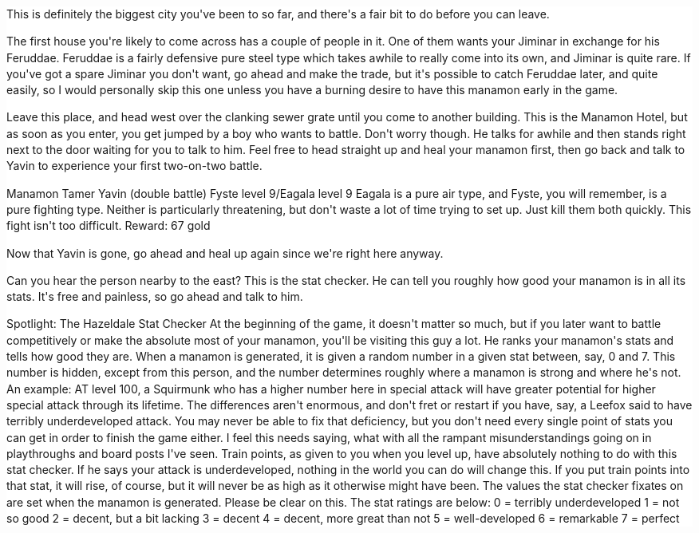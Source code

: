 This is definitely the biggest city you've been to so far, and there's a fair bit to do before you can leave.

The first house you're likely to come across has a couple of people in it. One of them wants your Jiminar in exchange for his Feruddae. Feruddae is a fairly defensive pure steel type which takes awhile to really come into its own, and Jiminar is quite rare. If you've got a spare Jiminar you don't want, go ahead and make the trade, but it's possible to catch Feruddae later, and quite easily, so I would personally skip this one unless you have a burning desire to have this manamon early in the game.

Leave this place, and head west over the clanking sewer grate until you come to another building. This is the Manamon Hotel, but as soon as you enter, you get jumped by a boy who wants to battle. Don't worry though. He talks for awhile and then stands right next to the door waiting for you to talk to him. Feel free to head straight up and heal your manamon first, then go back and talk to Yavin to experience your first two-on-two battle.

Manamon Tamer Yavin (double battle)
Fyste level 9/Eagala level 9
Eagala is a pure air type, and Fyste, you will remember, is a pure fighting type. Neither is particularly threatening, but don't waste a lot of time trying to set up. Just kill them both quickly. This fight isn't too difficult.
Reward: 67 gold

Now that Yavin is gone, go ahead and heal up again since we're right here anyway.

Can you hear the person nearby to the east? This is the stat checker. He can tell you roughly how good your manamon is in all its stats. It's free and painless, so go ahead and talk to him.

Spotlight: The Hazeldale Stat Checker
At the beginning of the game, it doesn't matter so much, but if you later want to battle competitively or make the absolute most of your manamon, you'll be visiting this guy a lot. He ranks your manamon's stats and tells how good they are.
When a manamon is generated, it is given a random number in a given stat between, say, 0 and 7. This number is hidden, except from this person, and the number determines roughly where a manamon is strong and where he's not.
An example: AT level 100, a Squirmunk who has a higher number here in special attack will have greater potential for higher special attack through its lifetime.
The differences aren't enormous, and don't fret or restart if you have, say, a Leefox said to have terribly underdeveloped attack. You may never be able to fix that deficiency, but you don't need every single point of stats you can get in order to finish the game either.
I feel this needs saying, what with all the rampant misunderstandings going on in playthroughs and board posts I've seen.
Train points, as given to you when you level up, have absolutely nothing to do with this stat checker. If he says your attack is underdeveloped, nothing in the world you can do will change this. If you put train points into that stat, it will rise, of course, but it will never be as high as it otherwise might have been. The values the stat checker fixates on are set when the manamon is generated. Please be clear on this.
The stat ratings are below:
0 = terribly underdeveloped
1 = not so good
2 = decent, but a bit lacking
3 = decent
4 = decent, more great than not
5 = well-developed
6 = remarkable
7 = perfect
